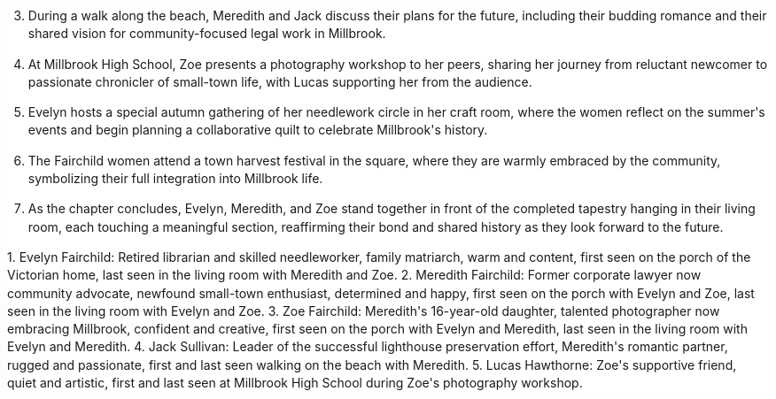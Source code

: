 3. During a walk along the beach, Meredith and Jack discuss their plans for the future, including their budding romance and their shared vision for community-focused legal work in Millbrook.

4. At Millbrook High School, Zoe presents a photography workshop to her peers, sharing her journey from reluctant newcomer to passionate chronicler of small-town life, with Lucas supporting her from the audience.

5. Evelyn hosts a special autumn gathering of her needlework circle in her craft room, where the women reflect on the summer's events and begin planning a collaborative quilt to celebrate Millbrook's history.

6. The Fairchild women attend a town harvest festival in the square, where they are warmly embraced by the community, symbolizing their full integration into Millbrook life.

7. As the chapter concludes, Evelyn, Meredith, and Zoe stand together in front of the completed tapestry hanging in their living room, each touching a meaningful section, reaffirming their bond and shared history as they look forward to the future.

</events>

<characters>1. Evelyn Fairchild: Retired librarian and skilled needleworker, family matriarch, warm and content, first seen on the porch of the Victorian home, last seen in the living room with Meredith and Zoe.
2. Meredith Fairchild: Former corporate lawyer now community advocate, newfound small-town enthusiast, determined and happy, first seen on the porch with Evelyn and Zoe, last seen in the living room with Evelyn and Zoe.
3. Zoe Fairchild: Meredith's 16-year-old daughter, talented photographer now embracing Millbrook, confident and creative, first seen on the porch with Evelyn and Meredith, last seen in the living room with Evelyn and Meredith.
4. Jack Sullivan: Leader of the successful lighthouse preservation effort, Meredith's romantic partner, rugged and passionate, first and last seen walking on the beach with Meredith.
5. Lucas Hawthorne: Zoe's supportive friend, quiet and artistic, first and last seen at Millbrook High School during Zoe's photography workshop.</characters>